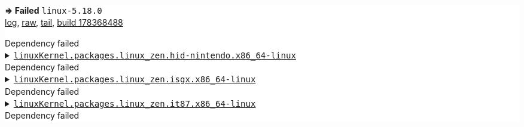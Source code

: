 <b>=> Failed</b> <tt>linux-5.18.0</tt> <br /> <a href='https://hydra.nixos.org/build/178367269/nixlog/1'>log</a>, <a href='https://hydra.nixos.org/build/178367269/nixlog/1/raw'>raw</a>, <a href='https://hydra.nixos.org/build/178367269/nixlog/1/tail'>tail</a>, <a href='https://hydra.nixos.org/build/178368488'>build 178368488</a>
</li>
</ul>
</details>
</td>
<td>Dependency failed</td>
</tr>
<tr>
<td>
<details><summary>
<tt><a href='https://hydra.nixos.org/build/178368113'>linuxKernel.packages.linux_zen.hid-nintendo.x86_64-linux</a></tt>
</summary></details>
</td>
<td>Dependency failed</td>
</tr>
<tr>
<td>
<details><summary>
<tt><a href='https://hydra.nixos.org/build/178367987'>linuxKernel.packages.linux_zen.isgx.x86_64-linux</a></tt>
</summary></details>
</td>
<td>Dependency failed</td>
</tr>
<tr>
<td>
<details><summary>
<tt><a href='https://hydra.nixos.org/build/178367675'>linuxKernel.packages.linux_zen.it87.x86_64-linux</a></tt>
</summary></details>
</td>
<td>Dependency failed</td>
</tr>